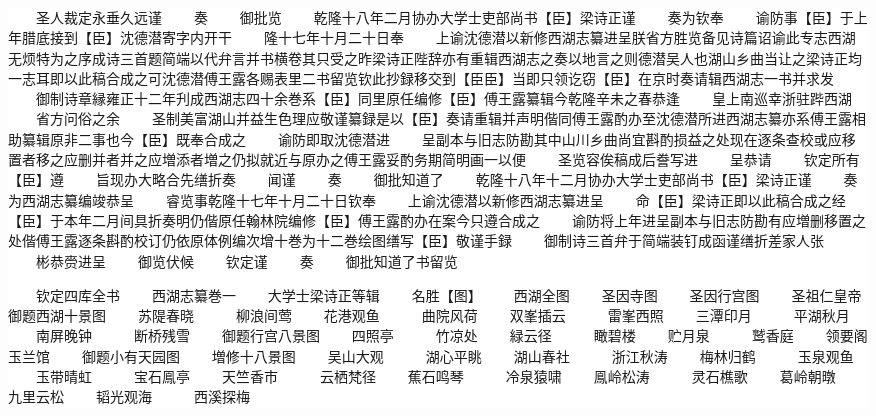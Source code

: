 　　圣人裁定永垂久远谨
　　奏
　　御批览
　　乾隆十八年二月协办大学士吏部尚书【臣】梁诗正谨
　　奏为钦奉
　　谕防事【臣】于上年腊底接到【臣】沈德潜寄字内开干
　　隆十七年十月二十日奉
　　上谕沈德潜以新修西湖志纂进呈朕省方胜览备见诗篇诏谕此专志西湖无烦特为之序成诗三首题简端以代弁言并书横卷其只受之昨梁诗正陛辞亦有重辑西湖志之奏以地言之则德潜吴人也湖山乡曲当让之梁诗正均一志耳即以此稿合成之可沈德潜傅王露各赐表里二书留览钦此抄録移交到【臣臣】当即只领讫窃【臣】在京时奏请辑西湖志一书并求发
　　御制诗章縁雍正十二年刋成西湖志四十余巻系【臣】同里原任编修【臣】傅王露纂辑今乾隆辛未之春恭逢
　　皇上南巡幸浙驻跸西湖
　　省方问俗之余
　　圣制美富湖山并益生色理应敬谨纂録是以【臣】奏请重辑并声明偕同傅王露酌办至沈德潜所进西湖志纂亦系傅王露相助纂辑原非二事也今【臣】既奉合成之
　　谕防即取沈德潜进
　　呈副本与旧志防勘其中山川乡曲尚宜斟酌损益之处现在逐条查校或应移置者移之应删并者并之应増添者増之仍拟就近与原办之傅王露妥酌务期简明画一以便
　　圣览容俟稿成后誊写进
　　呈恭请
　　钦定所有【臣】遵
　　旨现办大略合先缮折奏
　　闻谨
　　奏
　　御批知道了
　　乾隆十八年十二月协办大学士吏部尚书【臣】梁诗正谨
　　奏为西湖志纂编竣恭呈
　　睿览事乾隆十七年十月二十日钦奉
　　上谕沈德潜以新修西湖志纂进呈
　　命【臣】梁诗正即以此稿合成之经【臣】于本年二月间具折奏明仍偕原任翰林院编修【臣】傅王露酌办在案今只遵合成之
　　谕防将上年进呈副本与旧志防勘有应増删移置之处偕傅王露逐条斟酌校订仍依原体例编次增十巻为十二巻绘图缮写【臣】敬谨手録
　　御制诗三首弁于简端装钉成函谨缮折差家人张
　　彬恭赍进呈
　　御览伏候
　　钦定谨
　　奏
　　御批知道了书留览

　　钦定四库全书
　　西湖志纂巻一
　　大学士梁诗正等辑
　　名胜【图】
　　西湖全图
　　圣因寺图
　　圣因行宫图
　　圣祖仁皇帝御题西湖十景图
　　苏隄春晓　　　柳浪间莺
　　花港观鱼　　　曲院风荷
　　双峯插云　　　雷峯西照
　　三潭印月　　　平湖秋月
　　南屏晚钟　　　断桥残雪
　　御题行宫八景图
　　四照亭　　　竹凉处
　　緑云径　　　瞰碧楼
　　贮月泉　　　鹫香庭
　　领要阁　　　玉兰馆
　　御题小有天园图
　　増修十八景图
　　吴山大观　　　湖心平眺
　　湖山春社　　　浙江秋涛
　　梅林归鹤　　　玉泉观鱼
　　玉带晴虹　　　宝石鳯亭
　　天竺香市　　　云栖梵径
　　蕉石鸣琴　　　冷泉猿啸
　　鳯岭松涛　　　灵石樵歌
　　葛岭朝暾　　　九里云松
　　韬光观海　　　西溪探梅